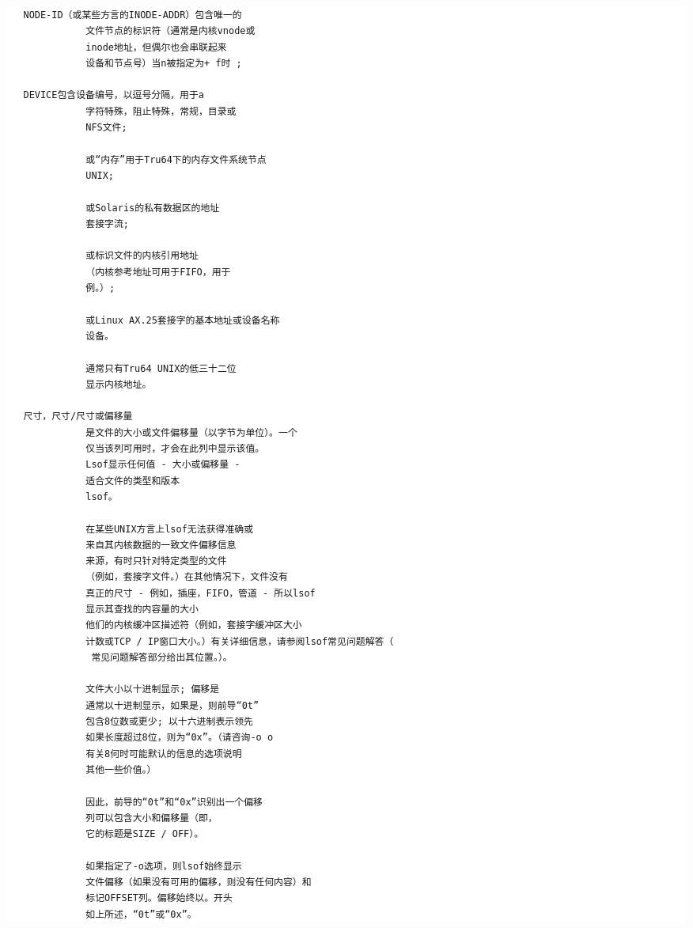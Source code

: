        NODE-ID（或某些方言的INODE-ADDR）包含唯一的
                  文件节点的标识符（通常是内核vnode或
                  inode地址，但偶尔也会串联起来
                  设备和节点号）当n被指定为+ f时 ;

       DEVICE包含设备编号，以逗号分隔，用于a
                  字符特殊，阻止特殊，常规，目录或
                  NFS文件;

                  或“内存”用于Tru64下的内存文件系统节点
                  UNIX;

                  或Solaris的私有数据区的地址
                  套接字流;

                  或标识文件的内核引用地址
                  （内核参考地址可用于FIFO，用于
                  例。）;

                  或Linux AX.25套接字的基本地址或设备名称
                  设备。

                  通常只有Tru64 UNIX的低三十二位
                  显示内核地址。

       尺寸，尺寸/尺寸或偏移量
                  是文件的大小或文件偏移量（以字节为单位）。一个
                  仅当该列可用时，才会在此列中显示该值。
                  Lsof显示任何值 - 大小或偏移量 -
                  适合文件的类型和版本
                  lsof。

                  在某些UNIX方言上lsof无法获得准确或
                  来自其内核数据的一致文件偏移信息
                  来源，有时只针对特定类型的文件
                  （例如，套接字文件。）在其他情况下，文件没有
                  真正的尺寸 - 例如，插座，FIFO，管道 - 所以lsof
                  显示其查找的内容量的大小
                  他们的内核缓冲区描述符（例如，套接字缓冲区大小
                  计数或TCP / IP窗口大小。）有关详细信息，请参阅lsof常见问题解答（
                   常见问题解答部分给出其位置。）。

                  文件大小以十进制显示; 偏移是
                  通常以十进制显示，如果是，则前导“0t”
                  包含8位数或更少; 以十六进制表示领先
                  如果长度超过8位，则为“0x”。（请咨询-o o
                  有关8何时可能默认的信息的选项说明
                  其他一些价值。）

                  因此，前导的“0t”和“0x”识别出一个偏移
                  列可以包含大小和偏移量（即，
                  它的标题是SIZE / OFF）。

                  如果指定了-o选项，则lsof始终显示
                  文件偏移（如果没有可用的偏移，则没有任何内容）和
                  标记OFFSET列。偏移始终以。开头
                  如上所述，“0t”或“0x”。
